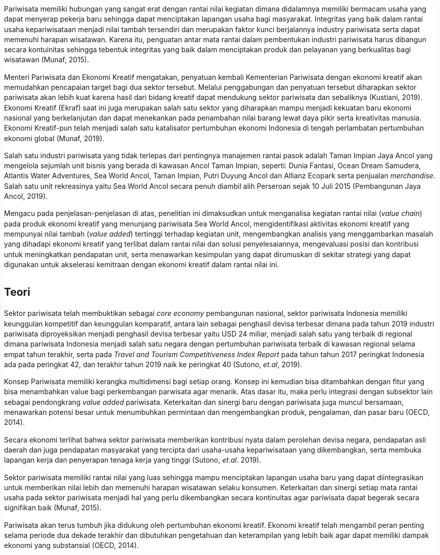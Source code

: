 <p><span class="font8">Pariwisata memiliki hubungan yang sangat erat dengan rantai nilai kegiatan dimana didalamnya memiliki bermacam usaha yang dapat menyerap pekerja baru sehingga dapat menciptakan lapangan usaha bagi masyarakat. Integritas yang baik dalam rantai usaha kepariwisataan menjadi nilai tambah tersendiri dan merupakan faktor kunci berjalannya industry pariwisata serta dapat memenuhi harapan wisatawan. Karena itu, penguatan antar mata rantai dalam pembentukan industri pariwisata harus dibangun secara kontuinitas sehingga tebentuk integritas yang baik dalam menciptakan produk dan pelayanan yang berkualitas bagi wisatawan (Munaf, 2015).</span></p>
<p><span class="font8">Menteri Pariwisata dan Ekonomi Kreatif mengatakan, penyatuan kembali Kementerian Pariwisata dengan ekonomi kreatif akan memudahkan pencapaian target bagi dua sektor tersebut. Melalui penggabungan dan penyatuan tersebut diharapkan sektor pariwisata akan lebih kuat karena hasil dari bidang kreatif dapat mendukung sektor pariwisata dan sebaliknya (Kustiani, 2019). Ekonomi Kreatif (Ekraf) saat ini juga merupakan salah satu sektor yang diharapkan mampu menjadi kekuatan baru ekonomi nasional yang berkelanjutan dan dapat menekankan pada penambahan nilai barang lewat daya pikir serta kreativitas manusia. Ekonomi Kreatif-pun telah menjadi salah satu katalisator pertumbuhan ekonomi Indonesia di tengah perlambatan pertumbuhan ekonomi global (Munaf, 2019).</span></p>
<p><span class="font8">Salah satu industri pariwisata yang tidak terlepas dari pentingnya manajemen rantai pasok adalah Taman Impian Jaya Ancol yang mengelola sejumlah unit bisnis yang berada di kawasan Ancol Taman Impian, seperti: Dunia Fantasi, Ocean Dream Samudera, Atlantis Water Adventures, Sea World Ancol, Taman Impian, Putri Duyung Ancol dan Allianz Ecopark serta penjualan </span><span class="font8" style="font-style:italic;">merchandise</span><span class="font8">. Salah satu unit rekreasinya yaitu Sea World Ancol secara penuh diambil alih Perseroan sejak 10 Juli 2015 (Pembangunan Jaya Ancol, 2019).</span></p>
<p><span class="font8">Mengacu pada penjelasan-penjelasan di atas, penelitian ini dimaksudkan untuk menganalisa kegiatan rantai nilai (</span><span class="font8" style="font-style:italic;">value chain</span><span class="font8">) pada produk ekonomi kreatif yang menunjang pariwisata Sea World Ancol, mengidentifikasi aktivitas ekonomi kreatif yang mempunyai nilai tambah (</span><span class="font8" style="font-style:italic;">value added</span><span class="font8">) tertinggi terhadap kegiatan unit, mengembangkan analisis yang menggambarkan masalah yang dihadapi ekonomi kreatif yang terlibat dalam rantai nilai dan solusi penyelesaiannya, mengevaluasi posisi dan kontribusi untuk meningkatkan pendapatan unit, serta menawarkan kesimpulan yang dapat dirumuskan di sekitar strategi yang dapat digunakan untuk akselerasi kemitraan dengan ekonomi kreatif dalam rantai nilai ini.</span></p>
<h2><a name="bookmark18"></a><span class="font9" style="font-weight:bold;"><a name="bookmark19"></a>Teori</span></h2>
<p><span class="font8">Sektor pariwisata telah membuktikan sebagai </span><span class="font8" style="font-style:italic;">core economy</span><span class="font8"> pembangunan nasional, sektor pariwisata Indonesia memiliki keunggulan kompetitif dan keunggulan komparatif, antara lain sebagai penghasil devisa terbesar dimana pada tahun 2019 industri pariwisata diproyeksikan menjadi penghasil devisa terbesar yaitu USD 24 miliar, menjadi salah satu yang terbaik di regional dimana pariwisata Indonesia menjadi salah satu negara dengan pertumbuhan pariwisata terbaik di kawasan regional selama empat tahun terakhir, serta pada </span><span class="font8" style="font-style:italic;">Travel and Tourism Competitiveness Index Report</span><span class="font8"> pada tahun tahun 2017 peringkat Indonesia ada pada peringkat 42, dan terakhir tahun 2019 naik ke peringkat 40 (Sutono, </span><span class="font8" style="font-style:italic;">et.al</span><span class="font8">, 2019).</span></p>
<p><span class="font8">Konsep Pariwisata memiliki kerangka multidimensi bagi setiap orang. Konsep ini kemudian bisa ditambahkan dengan fitur yang bisa menambahkan value bagi perkembangan parwisata agar menarik. Atas dasar itu, maka perlu integrasi dengan subsektor lain sebagai pendongkrang </span><span class="font8" style="font-style:italic;">value added</span><span class="font8"> pariwisata. Keterkaitan dan sinergi baru dengan pariwisata juga muncul bersamaan, menawarkan potensi besar untuk menumbuhkan permintaan dan mengembangkan produk, pengalaman, dan pasar baru (OECD, 2014).</span></p>
<p><span class="font8">Secara ekonomi terlihat bahwa sektor pariwisata memberikan kontribusi nyata dalam perolehan devisa negara, pendapatan asli daerah dan juga pendapatan masyarakat yang tercipta dari usaha-usaha kepariwisataan yang dikembangkan, serta membuka lapangan kerja dan penyerapan tenaga kerja yang tinggi (Sutono, </span><span class="font8" style="font-style:italic;">et.al</span><span class="font8">. 2019).</span></p>
<p><span class="font8">Sektor pariwisata memiliki rantai nilai yang luas sehingga mampu menciptakan lapangan usaha baru yang dapat diintegrasikan untuk memberikan nilai lebih dan memenuhi harapan wisatawan selaku konsumen. Keterkaitan dan sinergi setiap mata rantai usaha pada sektor pariwisata menjadi hal yang perlu dikembangkan secara kontinuitas agar pariwisata dapat begerak secara signifikan baik (Munaf, 2015).</span></p>
<p><span class="font8">Pariwisata akan terus tumbuh jika didukung oleh pertumbuhan ekonomi kreatif. Ekonomi kreatif telah mengambil peran penting selama periode dua dekade terakhir dan dibutuhkan pengetahuan dan keterampilan yang lebih baik agar dapat memiliki dampak ekonomi yang substansial (OECD, 2014).</span></p>